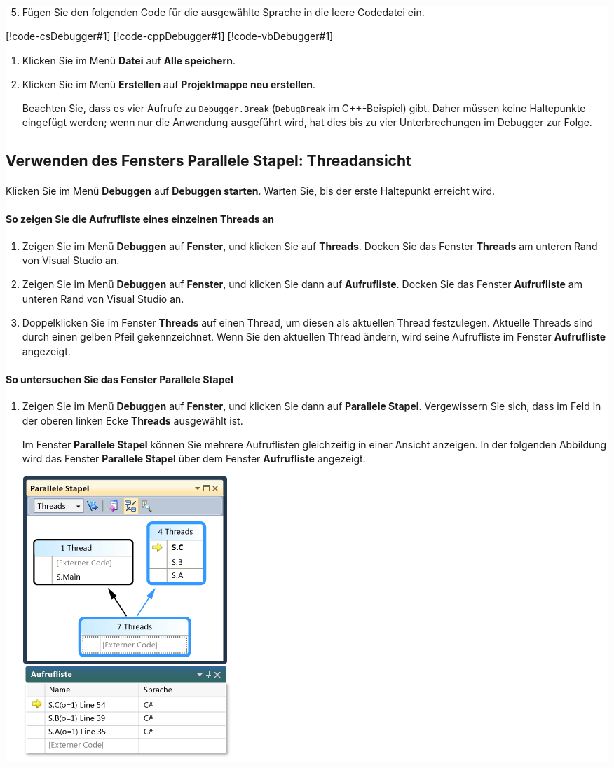 5.  Fügen Sie den folgenden Code für die ausgewählte Sprache in die leere Codedatei ein.  
  
 [!code-cs[Debugger#1](../debugger/codesnippet/CSharp/walkthrough-debugging-a-parallel-application_1.cs)]
 [!code-cpp[Debugger#1](../debugger/codesnippet/CPP/walkthrough-debugging-a-parallel-application_1.cpp)]
 [!code-vb[Debugger#1](../debugger/codesnippet/VisualBasic/walkthrough-debugging-a-parallel-application_1.vb)]  
  
1.  Klicken Sie im Menü **Datei** auf **Alle speichern**.  
  
2.  Klicken Sie im Menü **Erstellen** auf **Projektmappe neu erstellen**.  
  
     Beachten Sie, dass es vier Aufrufe zu `Debugger.Break` \(`DebugBreak` im C\+\+\-Beispiel\) gibt. Daher müssen keine Haltepunkte eingefügt werden; wenn nur die Anwendung ausgeführt wird, hat dies bis zu vier Unterbrechungen im Debugger zur Folge.  
  
## Verwenden des Fensters Parallele Stapel: Threadansicht  
 Klicken Sie im Menü **Debuggen** auf **Debuggen starten**.  Warten Sie, bis der erste Haltepunkt erreicht wird.  
  
#### So zeigen Sie die Aufrufliste eines einzelnen Threads an  
  
1.  Zeigen Sie im Menü **Debuggen** auf **Fenster**, und klicken Sie auf **Threads**.  Docken Sie das Fenster **Threads** am unteren Rand von Visual Studio an.  
  
2.  Zeigen Sie im Menü **Debuggen** auf **Fenster**, und klicken Sie dann auf **Aufrufliste**.  Docken Sie das Fenster **Aufrufliste** am unteren Rand von Visual Studio an.  
  
3.  Doppelklicken Sie im Fenster **Threads** auf einen Thread, um diesen als aktuellen Thread festzulegen.  Aktuelle Threads sind durch einen gelben Pfeil gekennzeichnet.  Wenn Sie den aktuellen Thread ändern, wird seine Aufrufliste im Fenster **Aufrufliste** angezeigt.  
  
#### So untersuchen Sie das Fenster Parallele Stapel  
  
1.  Zeigen Sie im Menü **Debuggen** auf **Fenster**, und klicken Sie dann auf **Parallele Stapel**.  Vergewissern Sie sich, dass im Feld in der oberen linken Ecke **Threads** ausgewählt ist.  
  
     Im Fenster **Parallele Stapel** können Sie mehrere Aufruflisten gleichzeitig in einer Ansicht anzeigen.  In der folgenden Abbildung wird das Fenster **Parallele Stapel** über dem Fenster **Aufrufliste** angezeigt.  
  
     ![Ansicht "Threads" im Fenster "Parallele Stapel"](../debugger/media/pdb_walkthrough_1.png "PDB\_Walkthrough\_1")  
  